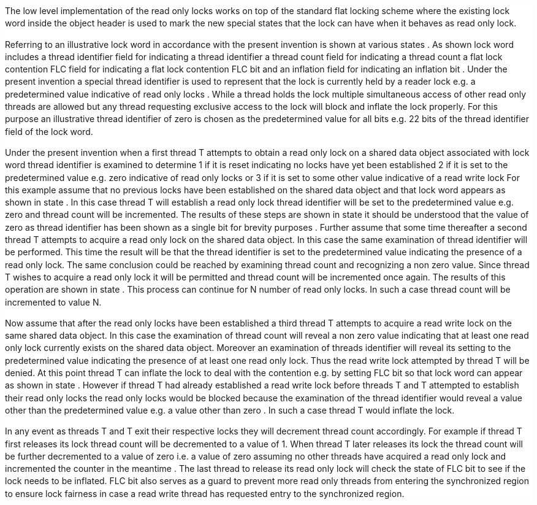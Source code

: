 The low level implementation of the read only locks works on top of the standard flat locking scheme where the existing lock word inside the object header is used to mark the new special states that the lock can have when it behaves as read only lock.

Referring to an illustrative lock word in accordance with the present invention is shown at various states . As shown lock word includes a thread identifier field for indicating a thread identifier a thread count field for indicating a thread count a flat lock contention FLC field for indicating a flat lock contention FLC bit and an inflation field for indicating an inflation bit . Under the present invention a special thread identifier is used to represent that the lock is currently held by a reader lock e.g. a predetermined value indicative of read only locks . While a thread holds the lock multiple simultaneous access of other read only threads are allowed but any thread requesting exclusive access to the lock will block and inflate the lock properly. For this purpose an illustrative thread identifier of zero is chosen as the predetermined value for all bits e.g. 22 bits of the thread identifier field of the lock word.

Under the present invention when a first thread T attempts to obtain a read only lock on a shared data object associated with lock word thread identifier is examined to determine 1 if it is reset indicating no locks have yet been established 2 if it is set to the predetermined value e.g. zero indicative of read only locks or 3 if it is set to some other value indicative of a read write lock For this example assume that no previous locks have been established on the shared data object and that lock word appears as shown in state . In this case thread T will establish a read only lock thread identifier will be set to the predetermined value e.g. zero and thread count will be incremented. The results of these steps are shown in state it should be understood that the value of zero as thread identifier has been shown as a single bit for brevity purposes . Further assume that some time thereafter a second thread T attempts to acquire a read only lock on the shared data object. In this case the same examination of thread identifier will be performed. This time the result will be that the thread identifier is set to the predetermined value indicating the presence of a read only lock. The same conclusion could be reached by examining thread count and recognizing a non zero value. Since thread T wishes to acquire a read only lock it will be permitted and thread count will be incremented once again. The results of this operation are shown in state . This process can continue for N number of read only locks. In such a case thread count will be incremented to value N.

Now assume that after the read only locks have been established a third thread T attempts to acquire a read write lock on the same shared data object. In this case the examination of thread count will reveal a non zero value indicating that at least one read only lock currently exists on the shared data object. Moreover an examination of threads identifier will reveal its setting to the predetermined value indicating the presence of at least one read only lock. Thus the read write lock attempted by thread T will be denied. At this point thread T can inflate the lock to deal with the contention e.g. by setting FLC bit so that lock word can appear as shown in state . However if thread T had already established a read write lock before threads T and T attempted to establish their read only locks the read only locks would be blocked because the examination of the thread identifier would reveal a value other than the predetermined value e.g. a value other than zero . In such a case thread T would inflate the lock.

In any event as threads T and T exit their respective locks they will decrement thread count accordingly. For example if thread T first releases its lock thread count will be decremented to a value of 1. When thread T later releases its lock the thread count will be further decremented to a value of zero i.e. a value of zero assuming no other threads have acquired a read only lock and incremented the counter in the meantime . The last thread to release its read only lock will check the state of FLC bit to see if the lock needs to be inflated. FLC bit also serves as a guard to prevent more read only threads from entering the synchronized region to ensure lock fairness in case a read write thread has requested entry to the synchronized region.
